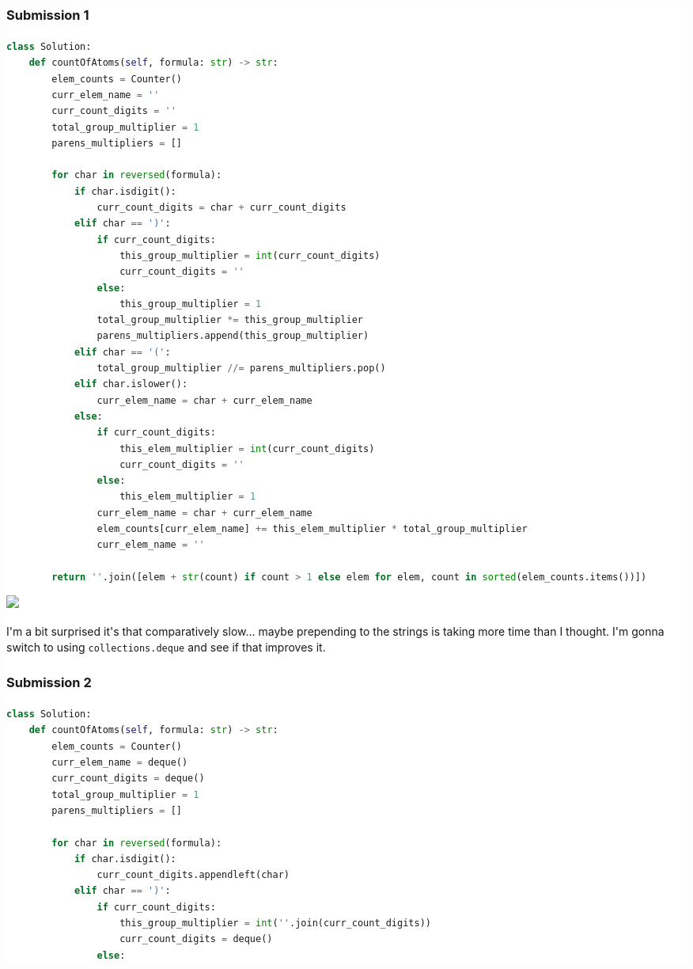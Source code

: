 ### Submission 1

```python
class Solution:
    def countOfAtoms(self, formula: str) -> str:
        elem_counts = Counter()
        curr_elem_name = ''
        curr_count_digits = ''
        total_group_multiplier = 1
        parens_multipliers = []

        for char in reversed(formula):
            if char.isdigit():
                curr_count_digits = char + curr_count_digits
            elif char == ')':
                if curr_count_digits:
                    this_group_multiplier = int(curr_count_digits)
                    curr_count_digits = ''
                else:
                    this_group_multiplier = 1
                total_group_multiplier *= this_group_multiplier
                parens_multipliers.append(this_group_multiplier)
            elif char == '(':
                total_group_multiplier //= parens_multipliers.pop()
            elif char.islower():
                curr_elem_name = char + curr_elem_name
            else:
                if curr_count_digits:
                    this_elem_multiplier = int(curr_count_digits)
                    curr_count_digits = ''
                else:
                    this_elem_multiplier = 1
                curr_elem_name = char + curr_elem_name
                elem_counts[curr_elem_name] += this_elem_multiplier * total_group_multiplier
                curr_elem_name = ''

        return ''.join([elem + str(count) if count > 1 else elem for elem, count in sorted(elem_counts.items())])
```

![](https://github.com/user-attachments/assets/a3818b08-d08c-4d67-a3a0-75dedd7916cf)

I'm a bit surprised it's that comparatively slow... maybe prepending to the strings is taking more time than I thought. I'm gonna switch to using `collections.deque` and see if that improves it.

### Submission 2

```python
class Solution:
    def countOfAtoms(self, formula: str) -> str:
        elem_counts = Counter()
        curr_elem_name = deque()
        curr_count_digits = deque()
        total_group_multiplier = 1
        parens_multipliers = []

        for char in reversed(formula):
            if char.isdigit():
                curr_count_digits.appendleft(char)
            elif char == ')':
                if curr_count_digits:
                    this_group_multiplier = int(''.join(curr_count_digits))
                    curr_count_digits = deque()
                else:
```